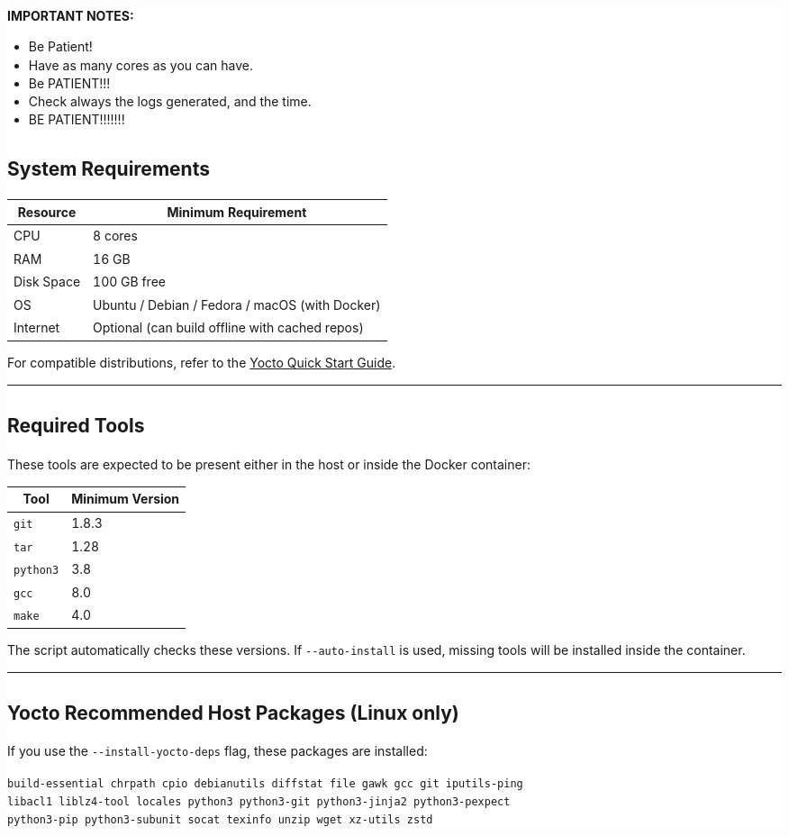 
**IMPORTANT NOTES:**
- Be Patient!
- Have as many cores as you can have.
- Be PATIENT!!!
- Check always the logs generated, and the time.
- BE PATIENT!!!!!!!

## System Requirements

| Resource   | Minimum Requirement                            |
| ---------- | ---------------------------------------------- |
| CPU        | 8 cores                                        |
| RAM        | 16 GB                                          |
| Disk Space | 100 GB free                                    |
| OS         | Ubuntu / Debian / Fedora / macOS (with Docker) |
| Internet   | Optional (can build offline with cached repos) |

For compatible distributions, refer to the [Yocto Quick Start Guide](https://docs.yoctoproject.org/brief-yoctoprojectqs/index.html#compatible-linux-distribution).

---

## Required Tools

These tools are expected to be present either in the host or inside the Docker container:

| Tool      | Minimum Version |
| --------- | --------------- |
| `git`     | 1.8.3           |
| `tar`     | 1.28            |
| `python3` | 3.8             |
| `gcc`     | 8.0             |
| `make`    | 4.0             |

The script automatically checks these versions. If `--auto-install` is used, missing tools will be installed inside the container.

---

## Yocto Recommended Host Packages (Linux only)

If you use the `--install-yocto-deps` flag, these packages are installed:

```text
build-essential chrpath cpio debianutils diffstat file gawk gcc git iputils-ping 
libacl1 liblz4-tool locales python3 python3-git python3-jinja2 python3-pexpect 
python3-pip python3-subunit socat texinfo unzip wget xz-utils zstd
```
